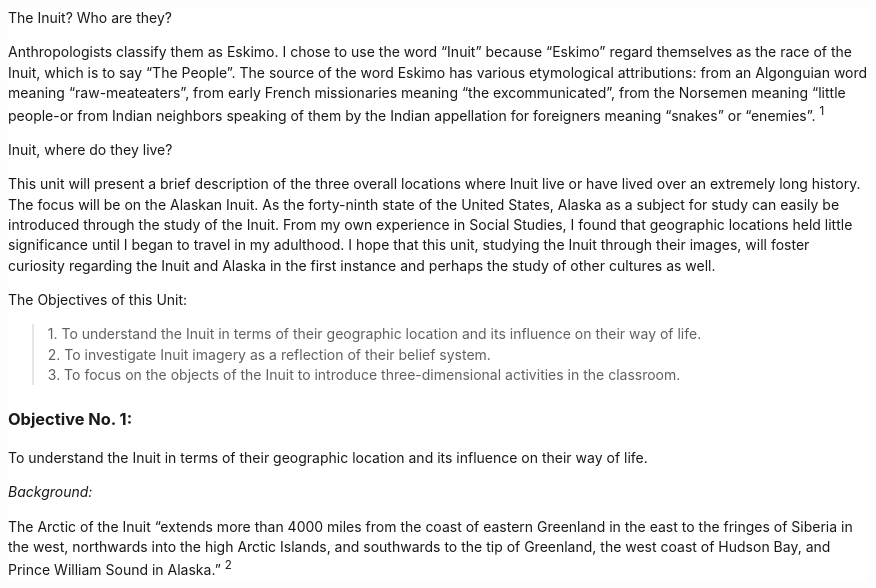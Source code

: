  <p>
  The Inuit? Who are they?
 </p>
 <p>
  Anthropologists classify them as Eskimo. I chose to use the word “Inuit” because “Eskimo” regard themselves as the race of the Inuit, which is to say “The People”. The source of the word Eskimo has various etymological attributions: from an Algonguian word meaning “raw-meateaters”, from early French missionaries meaning “the excommunicated”, from the Norsemen meaning “little people-or from Indian neighbors speaking of them by the Indian appellation for foreigners meaning “snakes” or “enemies”.
  <sup>
   1
  </sup>
 </p>
 <p>
  Inuit, where do they live?
 </p>
 <p>
  This unit will present a brief description of the three overall locations where Inuit live or have lived over an extremely long history. The focus will be on the Alaskan Inuit. As the forty-ninth state of the United States, Alaska as a subject for study can easily be introduced through the study of the Inuit. From my own experience in Social Studies, I found that geographic locations held little significance until I began to travel in my adulthood. I hope that this unit, studying the Inuit through their images, will foster curiosity regarding the Inuit and Alaska in the first instance and perhaps the study of
  <b>
  </b>
  other cultures as well.
 </p>
 <p>
  The Objectives of this Unit:
 </p>
<blockquote>
  <dl>
   <dt>
    1. To understand the Inuit in terms of their geographic location and its influence on their way of life.
    <dt>
     2. To investigate Inuit imagery as a reflection of their belief system.
     <dt>
      3. To focus on the objects of the Inuit to introduce three-dimensional activities in the classroom.
     </dt>
    </dt>
   </dt>
  </dl>
 </blockquote>
 <h3>
  Objective No. 1:
 </h3>
 To understand the Inuit in terms of their geographic location and its influence on their way of life.
<p>
  <i>
   Background:
  </i>
 </p>
 <p>
  The Arctic of the Inuit “extends more than 4000 miles from the coast of eastern Greenland in the east to the fringes of Siberia in the west, northwards into the high Arctic Islands, and southwards to the tip of Greenland, the west coast of Hudson Bay, and Prince William Sound in Alaska.”
  <sup>
   2
  </sup>